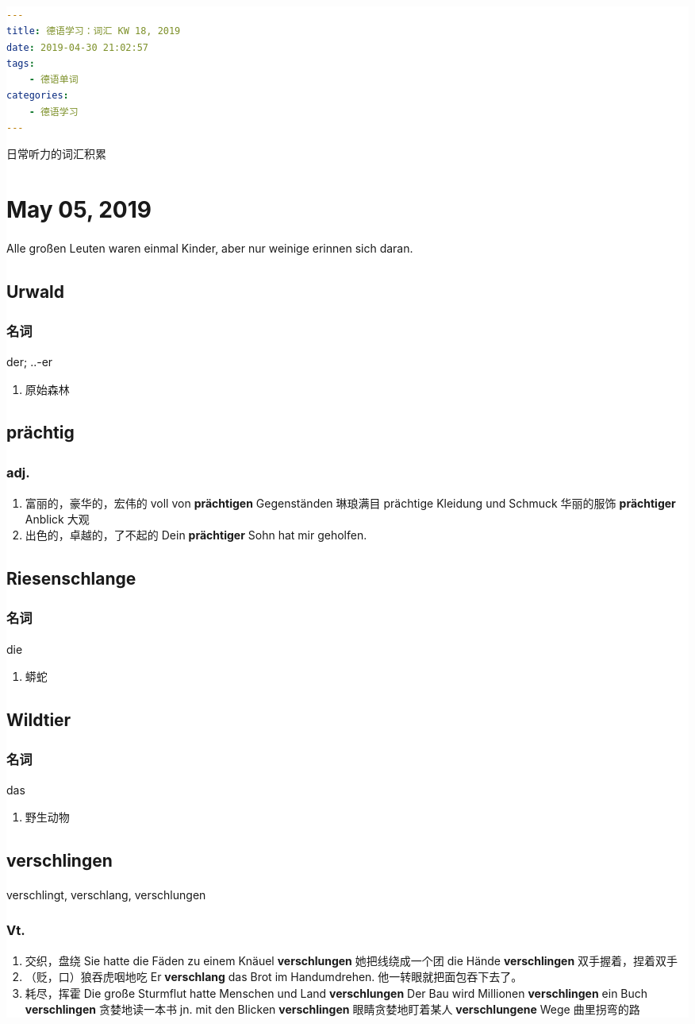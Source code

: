 ```yaml
---
title: 德语学习：词汇 KW 18, 2019
date: 2019-04-30 21:02:57
tags:
	- 德语单词
categories:
	- 德语学习
---
```

日常听力的词汇积累


# May 05, 2019
Alle großen Leuten waren einmal Kinder, aber nur weinige erinnen sich daran.

## Urwald
### 名词
der; ..-er
1. 原始森林

## prächtig
### adj.
1. 富丽的，豪华的，宏伟的
voll von **prächtigen** Gegenständen 琳琅满目
prächtige Kleidung und Schmuck 华丽的服饰
**prächtiger** Anblick 大观
2. 出色的，卓越的，了不起的
Dein **prächtiger** Sohn hat mir geholfen.

## Riesenschlange
### 名词
die
1. 蟒蛇

## Wildtier
### 名词
das
1. 野生动物

## verschlingen
verschlingt, verschlang, verschlungen
### Vt.
1. 交织，盘绕
Sie hatte die Fäden zu einem Knäuel **verschlungen** 她把线绕成一个团
die Hände **verschlingen** 双手握着，捏着双手
2. （贬，口）狼吞虎咽地吃
Er **verschlang** das Brot im Handumdrehen. 他一转眼就把面包吞下去了。
3. 耗尽，挥霍
Die große Sturmflut hatte Menschen und Land **verschlungen**
Der Bau wird Millionen **verschlingen**
ein Buch **verschlingen** 贪婪地读一本书
jn. mit den Blicken **verschlingen** 眼睛贪婪地盯着某人
**verschlungene** Wege 曲里拐弯的路
